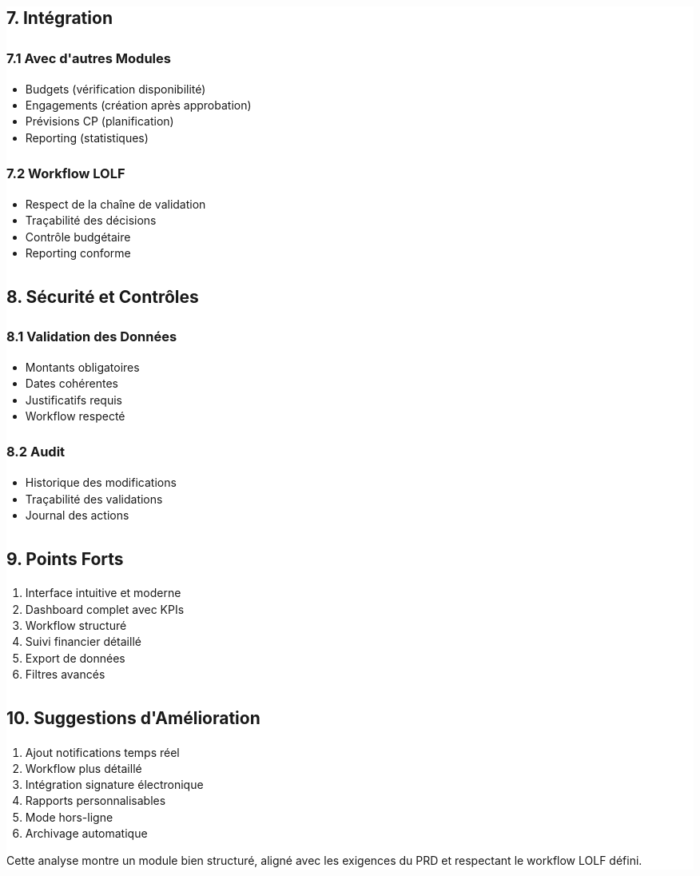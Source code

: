 ## 7. Intégration

### 7.1 Avec d'autres Modules

- Budgets (vérification disponibilité)
- Engagements (création après approbation)
- Prévisions CP (planification)
- Reporting (statistiques)

### 7.2 Workflow LOLF

- Respect de la chaîne de validation
- Traçabilité des décisions
- Contrôle budgétaire
- Reporting conforme

## 8. Sécurité et Contrôles

### 8.1 Validation des Données

- Montants obligatoires
- Dates cohérentes
- Justificatifs requis
- Workflow respecté

### 8.2 Audit

- Historique des modifications
- Traçabilité des validations
- Journal des actions

## 9. Points Forts

1. Interface intuitive et moderne
2. Dashboard complet avec KPIs
3. Workflow structuré
4. Suivi financier détaillé
5. Export de données
6. Filtres avancés

## 10. Suggestions d'Amélioration

1. Ajout notifications temps réel
2. Workflow plus détaillé
3. Intégration signature électronique
4. Rapports personnalisables
5. Mode hors-ligne
6. Archivage automatique

Cette analyse montre un module bien structuré, aligné avec les exigences du PRD et respectant le workflow LOLF défini.
